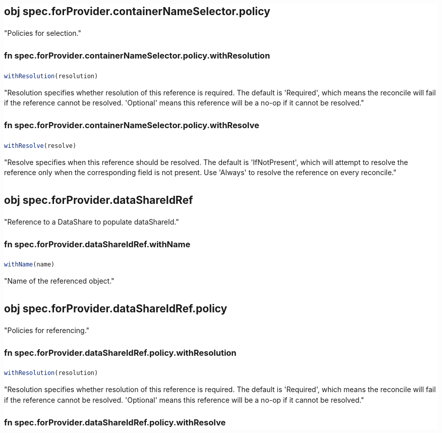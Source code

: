 ## obj spec.forProvider.containerNameSelector.policy

"Policies for selection."

### fn spec.forProvider.containerNameSelector.policy.withResolution

```ts
withResolution(resolution)
```

"Resolution specifies whether resolution of this reference is required. The default is 'Required', which means the reconcile will fail if the reference cannot be resolved. 'Optional' means this reference will be a no-op if it cannot be resolved."

### fn spec.forProvider.containerNameSelector.policy.withResolve

```ts
withResolve(resolve)
```

"Resolve specifies when this reference should be resolved. The default is 'IfNotPresent', which will attempt to resolve the reference only when the corresponding field is not present. Use 'Always' to resolve the reference on every reconcile."

## obj spec.forProvider.dataShareIdRef

"Reference to a DataShare to populate dataShareId."

### fn spec.forProvider.dataShareIdRef.withName

```ts
withName(name)
```

"Name of the referenced object."

## obj spec.forProvider.dataShareIdRef.policy

"Policies for referencing."

### fn spec.forProvider.dataShareIdRef.policy.withResolution

```ts
withResolution(resolution)
```

"Resolution specifies whether resolution of this reference is required. The default is 'Required', which means the reconcile will fail if the reference cannot be resolved. 'Optional' means this reference will be a no-op if it cannot be resolved."

### fn spec.forProvider.dataShareIdRef.policy.withResolve
